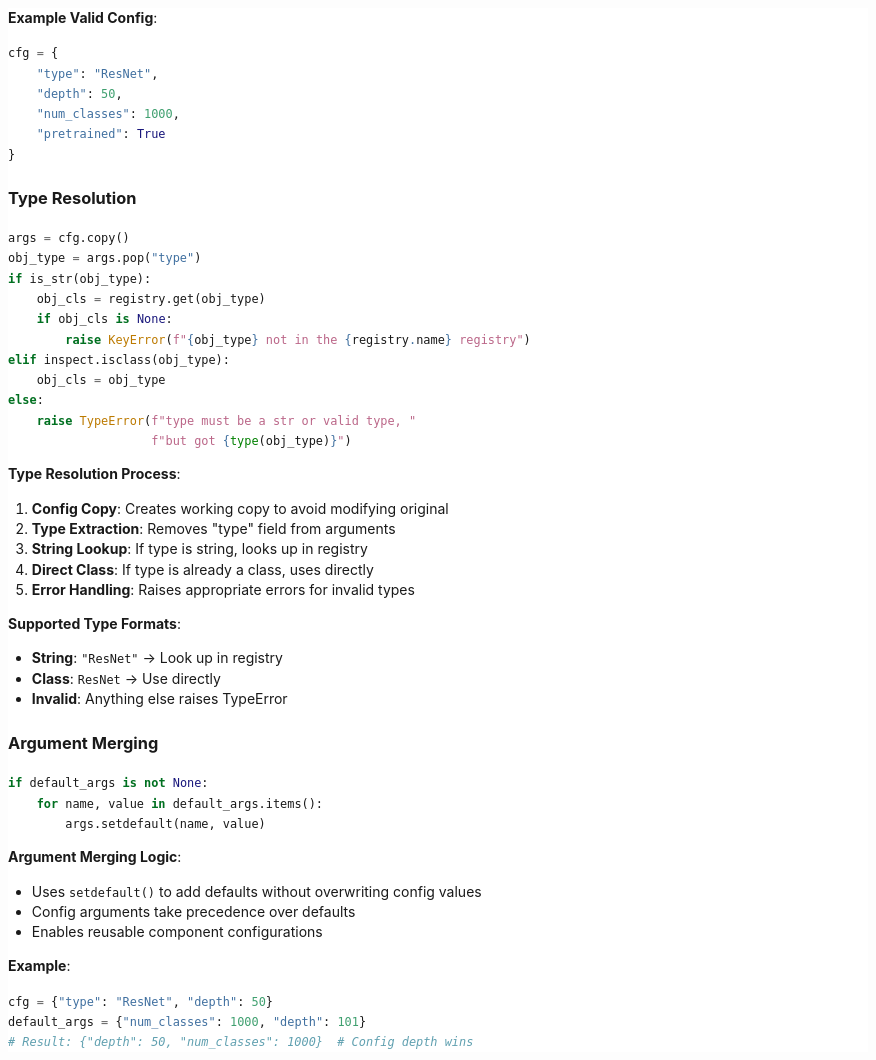 **Example Valid Config**:
```python
cfg = {
    "type": "ResNet",
    "depth": 50,
    "num_classes": 1000,
    "pretrained": True
}
```

### Type Resolution

```python
args = cfg.copy()
obj_type = args.pop("type")
if is_str(obj_type):
    obj_cls = registry.get(obj_type)
    if obj_cls is None:
        raise KeyError(f"{obj_type} not in the {registry.name} registry")
elif inspect.isclass(obj_type):
    obj_cls = obj_type
else:
    raise TypeError(f"type must be a str or valid type, "
                    f"but got {type(obj_type)}")
```

**Type Resolution Process**:
1. **Config Copy**: Creates working copy to avoid modifying original
2. **Type Extraction**: Removes "type" field from arguments
3. **String Lookup**: If type is string, looks up in registry
4. **Direct Class**: If type is already a class, uses directly
5. **Error Handling**: Raises appropriate errors for invalid types

**Supported Type Formats**:
- **String**: `"ResNet"` → Look up in registry
- **Class**: `ResNet` → Use directly
- **Invalid**: Anything else raises TypeError

### Argument Merging

```python
if default_args is not None:
    for name, value in default_args.items():
        args.setdefault(name, value)
```

**Argument Merging Logic**:
- Uses `setdefault()` to add defaults without overwriting config values
- Config arguments take precedence over defaults
- Enables reusable component configurations

**Example**:
```python
cfg = {"type": "ResNet", "depth": 50}
default_args = {"num_classes": 1000, "depth": 101}
# Result: {"depth": 50, "num_classes": 1000}  # Config depth wins
```
